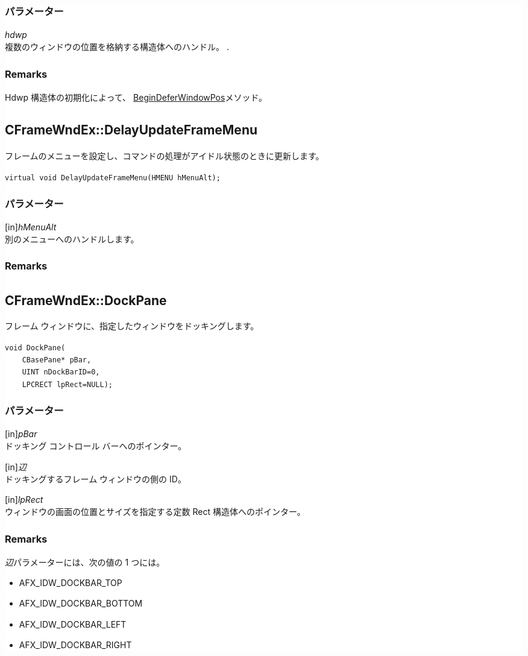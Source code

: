 ### <a name="parameters"></a>パラメーター  
 *hdwp*  
 複数のウィンドウの位置を格納する構造体へのハンドル。 .  
  
### <a name="remarks"></a>Remarks  
 Hdwp 構造体の初期化によって、 [BeginDeferWindowPos](https://msdn.microsoft.com/library/windows/desktop/ms632672)メソッド。  
  
##  <a name="delayupdateframemenu"></a>  CFrameWndEx::DelayUpdateFrameMenu  
 フレームのメニューを設定し、コマンドの処理がアイドル状態のときに更新します。  
  
```  
virtual void DelayUpdateFrameMenu(HMENU hMenuAlt);
```  
  
### <a name="parameters"></a>パラメーター  
 [in]*hMenuAlt*  
 別のメニューへのハンドルします。  
  
### <a name="remarks"></a>Remarks  
  
##  <a name="dockpane"></a>  CFrameWndEx::DockPane  
 フレーム ウィンドウに、指定したウィンドウをドッキングします。  
  
```  
void DockPane(
    CBasePane* pBar,  
    UINT nDockBarID=0,  
    LPCRECT lpRect=NULL);
```  
  
### <a name="parameters"></a>パラメーター  
 [in]*pBar*  
 ドッキング コントロール バーへのポインター。  
  
 [in]*辺*  
 ドッキングするフレーム ウィンドウの側の ID。  
  
 [in]*lpRect*  
 ウィンドウの画面の位置とサイズを指定する定数 Rect 構造体へのポインター。  
  
### <a name="remarks"></a>Remarks  
 *辺*パラメーターには、次の値の 1 つには。  
  
-   AFX_IDW_DOCKBAR_TOP  
  
-   AFX_IDW_DOCKBAR_BOTTOM  
  
-   AFX_IDW_DOCKBAR_LEFT  
  
-   AFX_IDW_DOCKBAR_RIGHT  
  